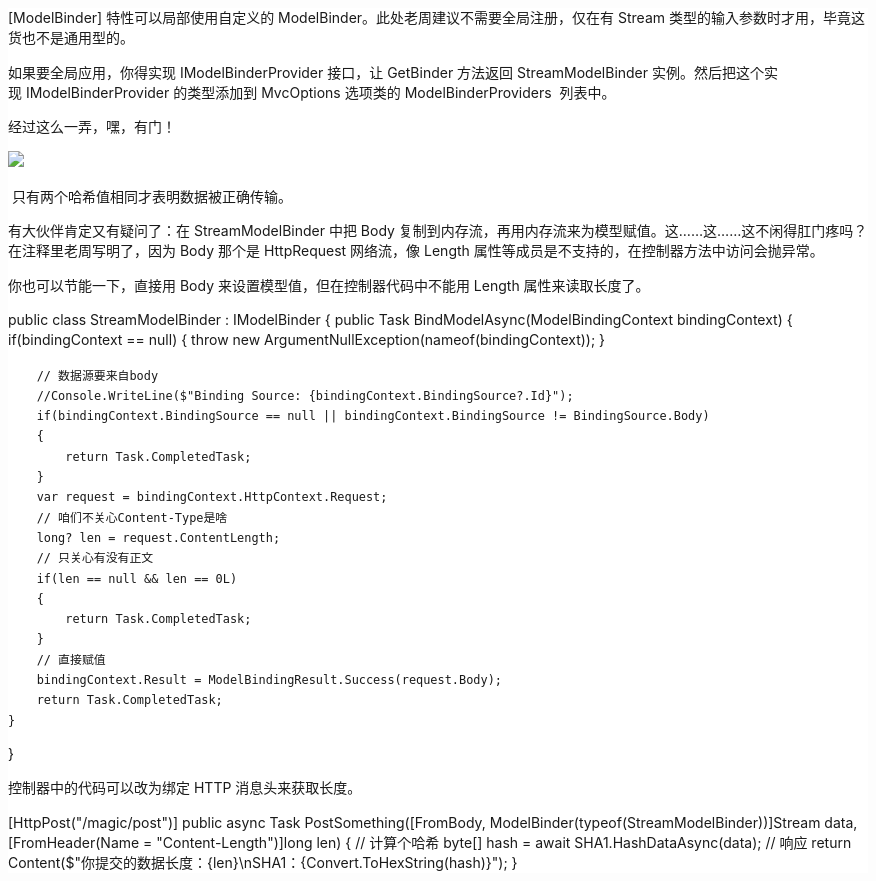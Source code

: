 \[ModelBinder\] 特性可以局部使用自定义的 ModelBinder。此处老周建议不需要全局注册，仅在有 Stream 类型的输入参数时才用，毕竟这货也不是通用型的。

如果要全局应用，你得实现 IModelBinderProvider 接口，让 GetBinder 方法返回 StreamModelBinder 实例。然后把这个实现 IModelBinderProvider 的类型添加到 MvcOptions 选项类的 ModelBinderProviders  列表中。

经过这么一弄，嘿，有门！

![](https://img2023.cnblogs.com/blog/367389/202212/367389-20221218174800024-445946281.png)

 只有两个哈希值相同才表明数据被正确传输。

有大伙伴肯定又有疑问了：在 StreamModelBinder 中把 Body 复制到内存流，再用内存流来为模型赋值。这……这……这不闲得肛门疼吗？在注释里老周写明了，因为 Body 那个是 HttpRequest 网络流，像 Length 属性等成员是不支持的，在控制器方法中访问会抛异常。

你也可以节能一下，直接用 Body 来设置模型值，但在控制器代码中不能用 Length 属性来读取长度了。

public class StreamModelBinder : IModelBinder
{
    public Task BindModelAsync(ModelBindingContext bindingContext)
    {
        if(bindingContext == null)
        {
            throw new ArgumentNullException(nameof(bindingContext));
        }

        // 数据源要来自body
        //Console.WriteLine($"Binding Source: {bindingContext.BindingSource?.Id}");
        if(bindingContext.BindingSource == null || bindingContext.BindingSource != BindingSource.Body)
        {
            return Task.CompletedTask;
        }
        var request = bindingContext.HttpContext.Request;
        // 咱们不关心Content-Type是啥
        long? len = request.ContentLength; 
        // 只关心有没有正文
        if(len == null && len == 0L)
        {
            return Task.CompletedTask;
        }
        // 直接赋值
        bindingContext.Result = ModelBindingResult.Success(request.Body);
        return Task.CompletedTask;
    }
}

控制器中的代码可以改为绑定 HTTP 消息头来获取长度。

\[HttpPost("/magic/post")\]
public async Task<ActionResult> PostSomething(\[FromBody, ModelBinder(typeof(StreamModelBinder))\]Stream data, \[FromHeader(Name = "Content-Length")\]long len)
{
    // 计算个哈希
    byte\[\] hash = await SHA1.HashDataAsync(data);
    // 响应
    return Content($"你提交的数据长度：{len}\\nSHA1：{Convert.ToHexString(hash)}");
}
